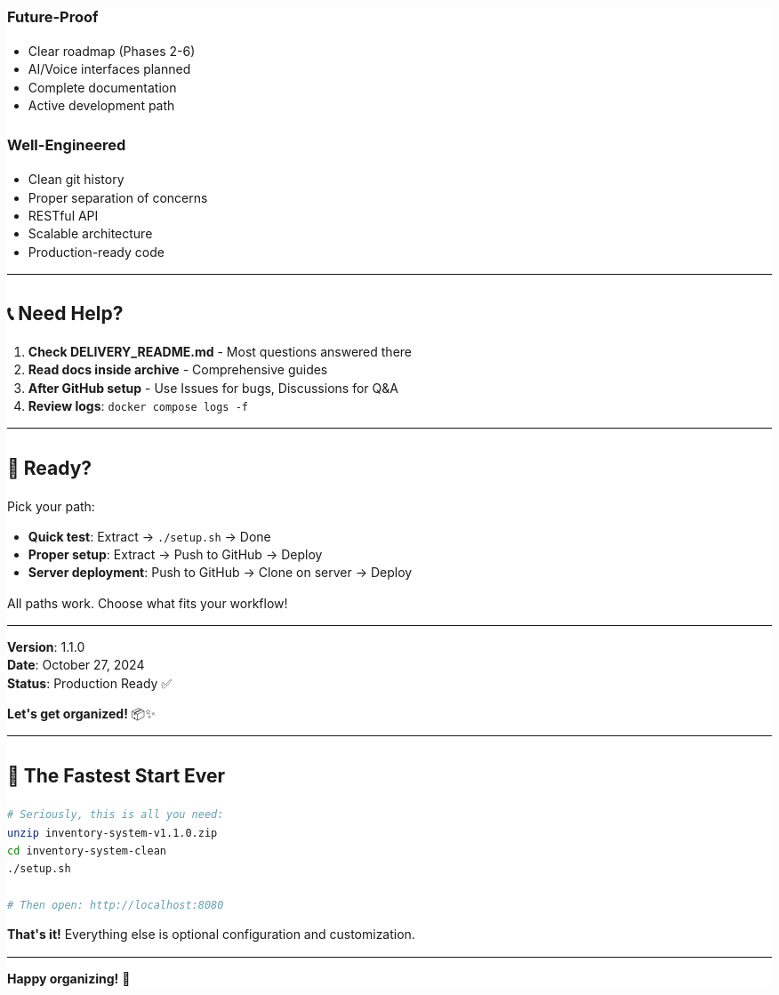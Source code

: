 ### Future-Proof
- Clear roadmap (Phases 2-6)
- AI/Voice interfaces planned
- Complete documentation
- Active development path

### Well-Engineered
- Clean git history
- Proper separation of concerns
- RESTful API
- Scalable architecture
- Production-ready code

---

## 📞 Need Help?

1. **Check DELIVERY_README.md** - Most questions answered there
2. **Read docs inside archive** - Comprehensive guides
3. **After GitHub setup** - Use Issues for bugs, Discussions for Q&A
4. **Review logs**: `docker compose logs -f`

---

## 🎉 Ready?

Pick your path:
- **Quick test**: Extract → `./setup.sh` → Done
- **Proper setup**: Extract → Push to GitHub → Deploy
- **Server deployment**: Push to GitHub → Clone on server → Deploy

All paths work. Choose what fits your workflow!

---

**Version**: 1.1.0  
**Date**: October 27, 2024  
**Status**: Production Ready ✅  

**Let's get organized!** 📦✨

---

## 🚀 The Fastest Start Ever

```bash
# Seriously, this is all you need:
unzip inventory-system-v1.1.0.zip
cd inventory-system-clean
./setup.sh

# Then open: http://localhost:8080
```

**That's it!** Everything else is optional configuration and customization.

---

**Happy organizing!** 🎯
